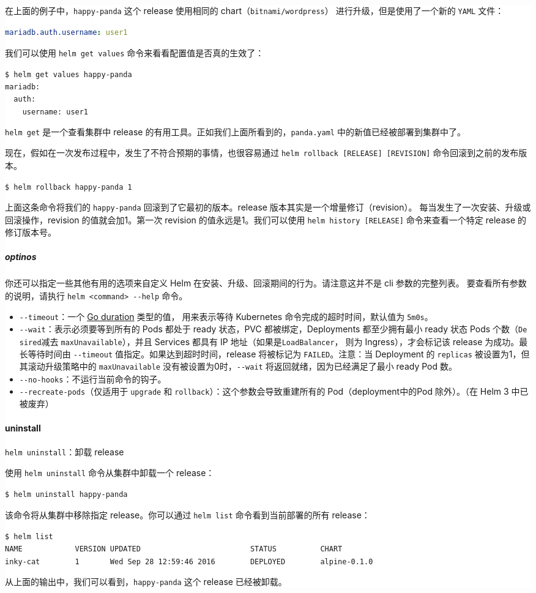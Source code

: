 在上面的例子中，`happy-panda` 这个 release 使用相同的 chart（`bitnami/wordpress`） 进行升级，但是使用了一个新的 `YAML` 文件：

```yaml title=panda.yaml
mariadb.auth.username: user1
```

我们可以使用 `helm get values` 命令来看看配置值是否真的生效了：

```bash
$ helm get values happy-panda
mariadb:
  auth:
    username: user1
```

`helm get` 是一个查看集群中 release 的有用工具。正如我们上面所看到的，`panda.yaml` 中的新值已经被部署到集群中了。

现在，假如在一次发布过程中，发生了不符合预期的事情，也很容易通过 `helm rollback [RELEASE] [REVISION]` 命令回滚到之前的发布版本。

```bash
$ helm rollback happy-panda 1
```

上面这条命令将我们的 `happy-panda` 回滚到了它最初的版本。release 版本其实是一个增量修订（revision）。 每当发生了一次安装、升级或回滚操作，revision 的值就会加1。第一次 revision 的值永远是1。我们可以使用 `helm history [RELEASE]` 命令来查看一个特定 release 的修订版本号。

##### optinos

你还可以指定一些其他有用的选项来自定义 Helm 在安装、升级、回滚期间的行为。请注意这并不是 cli 参数的完整列表。 要查看所有参数的说明，请执行 `helm <command> --help` 命令。

- `--timeout`：一个 [Go duration](https://golang.org/pkg/time/#ParseDuration) 类型的值， 用来表示等待 Kubernetes 命令完成的超时时间，默认值为 `5m0s`。
- `--wait`：表示必须要等到所有的 Pods 都处于 ready 状态，PVC 都被绑定，Deployments 都至少拥有最小 ready 状态 Pods 个数（`Desired`减去 `maxUnavailable`），并且 Services 都具有 IP 地址（如果是`LoadBalancer`， 则为 Ingress），才会标记该 release 为成功。最长等待时间由 `--timeout` 值指定。如果达到超时时间，release 将被标记为 `FAILED`。注意：当 Deployment 的 `replicas` 被设置为1，但其滚动升级策略中的 `maxUnavailable` 没有被设置为0时，`--wait` 将返回就绪，因为已经满足了最小 ready Pod 数。
- `--no-hooks`：不运行当前命令的钩子。
- `--recreate-pods`（仅适用于 `upgrade` 和 `rollback`）：这个参数会导致重建所有的 Pod（deployment中的Pod 除外）。（在 Helm 3 中已被废弃）

#### uninstall

`helm uninstall`：卸载 release

使用 `helm uninstall` 命令从集群中卸载一个 release：

```bash
$ helm uninstall happy-panda
```

该命令将从集群中移除指定 release。你可以通过 `helm list` 命令看到当前部署的所有 release：

```bash
$ helm list
NAME            VERSION UPDATED                         STATUS          CHART
inky-cat        1       Wed Sep 28 12:59:46 2016        DEPLOYED        alpine-0.1.0
```

从上面的输出中，我们可以看到，`happy-panda` 这个 release 已经被卸载。

